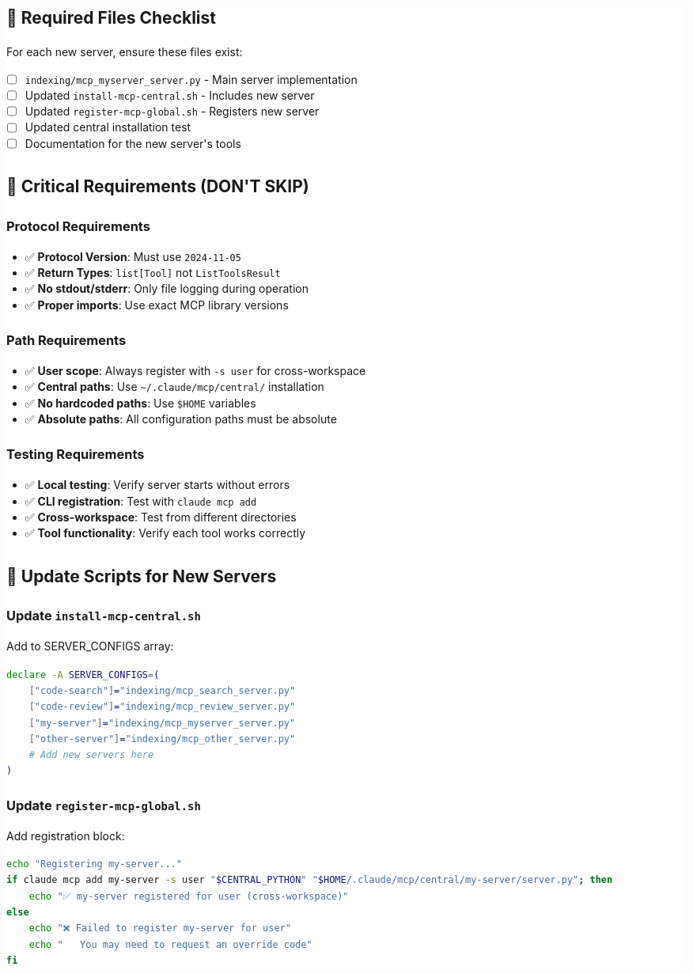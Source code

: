 ## 📝 Required Files Checklist

For each new server, ensure these files exist:

- [ ] `indexing/mcp_myserver_server.py` - Main server implementation
- [ ] Updated `install-mcp-central.sh` - Includes new server
- [ ] Updated `register-mcp-global.sh` - Registers new server
- [ ] Updated central installation test
- [ ] Documentation for the new server's tools

## 🚨 Critical Requirements (DON'T SKIP)

### Protocol Requirements
- ✅ **Protocol Version**: Must use `2024-11-05`
- ✅ **Return Types**: `list[Tool]` not `ListToolsResult`
- ✅ **No stdout/stderr**: Only file logging during operation
- ✅ **Proper imports**: Use exact MCP library versions

### Path Requirements
- ✅ **User scope**: Always register with `-s user` for cross-workspace
- ✅ **Central paths**: Use `~/.claude/mcp/central/` installation
- ✅ **No hardcoded paths**: Use `$HOME` variables
- ✅ **Absolute paths**: All configuration paths must be absolute

### Testing Requirements
- ✅ **Local testing**: Verify server starts without errors
- ✅ **CLI registration**: Test with `claude mcp add`
- ✅ **Cross-workspace**: Test from different directories
- ✅ **Tool functionality**: Verify each tool works correctly

## 🔄 Update Scripts for New Servers

### Update `install-mcp-central.sh`

Add to SERVER_CONFIGS array:
```bash
declare -A SERVER_CONFIGS=(
    ["code-search"]="indexing/mcp_search_server.py"
    ["code-review"]="indexing/mcp_review_server.py"
    ["my-server"]="indexing/mcp_myserver_server.py"
    ["other-server"]="indexing/mcp_other_server.py"
    # Add new servers here
)
```

### Update `register-mcp-global.sh`

Add registration block:
```bash
echo "Registering my-server..."
if claude mcp add my-server -s user "$CENTRAL_PYTHON" "$HOME/.claude/mcp/central/my-server/server.py"; then
    echo "✅ my-server registered for user (cross-workspace)"
else
    echo "❌ Failed to register my-server for user"
    echo "   You may need to request an override code"
fi
```
